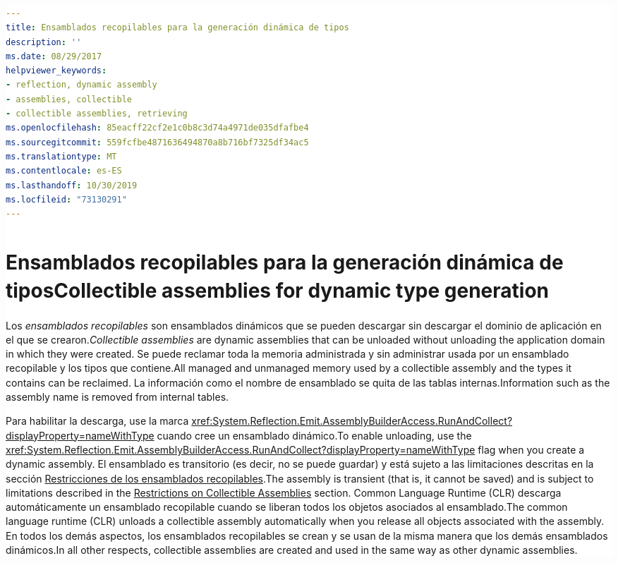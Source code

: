 ```yaml
---
title: Ensamblados recopilables para la generación dinámica de tipos
description: ''
ms.date: 08/29/2017
helpviewer_keywords:
- reflection, dynamic assembly
- assemblies, collectible
- collectible assemblies, retrieving
ms.openlocfilehash: 85eacff22cf2e1c0b8c3d74a4971de035dfafbe4
ms.sourcegitcommit: 559fcfbe4871636494870a8b716bf7325df34ac5
ms.translationtype: MT
ms.contentlocale: es-ES
ms.lasthandoff: 10/30/2019
ms.locfileid: "73130291"
---
```

# <a name="collectible-assemblies-for-dynamic-type-generation"></a><span data-ttu-id="9e550-102">Ensamblados recopilables para la generación dinámica de tipos</span><span class="sxs-lookup"><span data-stu-id="9e550-102">Collectible assemblies for dynamic type generation</span></span>

<span data-ttu-id="9e550-103">Los *ensamblados recopilables* son ensamblados dinámicos que se pueden descargar sin descargar el dominio de aplicación en el que se crearon.</span><span class="sxs-lookup"><span data-stu-id="9e550-103">*Collectible assemblies* are dynamic assemblies that can be unloaded without unloading the application domain in which they were created.</span></span> <span data-ttu-id="9e550-104">Se puede reclamar toda la memoria administrada y sin administrar usada por un ensamblado recopilable y los tipos que contiene.</span><span class="sxs-lookup"><span data-stu-id="9e550-104">All managed and unmanaged memory used by a collectible assembly and the types it contains can be reclaimed.</span></span> <span data-ttu-id="9e550-105">La información como el nombre de ensamblado se quita de las tablas internas.</span><span class="sxs-lookup"><span data-stu-id="9e550-105">Information such as the assembly name is removed from internal tables.</span></span>

<span data-ttu-id="9e550-106">Para habilitar la descarga, use la marca <xref:System.Reflection.Emit.AssemblyBuilderAccess.RunAndCollect?displayProperty=nameWithType> cuando cree un ensamblado dinámico.</span><span class="sxs-lookup"><span data-stu-id="9e550-106">To enable unloading, use the <xref:System.Reflection.Emit.AssemblyBuilderAccess.RunAndCollect?displayProperty=nameWithType> flag when you create a dynamic assembly.</span></span> <span data-ttu-id="9e550-107">El ensamblado es transitorio (es decir, no se puede guardar) y está sujeto a las limitaciones descritas en la sección [Restricciones de los ensamblados recopilables](#restrictions-on-collectible-assemblies).</span><span class="sxs-lookup"><span data-stu-id="9e550-107">The assembly is transient (that is, it cannot be saved) and is subject to limitations described in the [Restrictions on Collectible Assemblies](#restrictions-on-collectible-assemblies) section.</span></span> <span data-ttu-id="9e550-108">Common Language Runtime (CLR) descarga automáticamente un ensamblado recopilable cuando se liberan todos los objetos asociados al ensamblado.</span><span class="sxs-lookup"><span data-stu-id="9e550-108">The common language runtime (CLR) unloads a collectible assembly automatically when you release all objects associated with the assembly.</span></span> <span data-ttu-id="9e550-109">En todos los demás aspectos, los ensamblados recopilables se crean y se usan de la misma manera que los demás ensamblados dinámicos.</span><span class="sxs-lookup"><span data-stu-id="9e550-109">In all other respects, collectible assemblies are created and used in the same way as other dynamic assemblies.</span></span>
